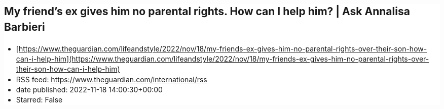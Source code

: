 ## My friend’s ex gives him no parental rights. How can I help him? | Ask Annalisa Barbieri
 - [https://www.theguardian.com/lifeandstyle/2022/nov/18/my-friends-ex-gives-him-no-parental-rights-over-their-son-how-can-i-help-him](https://www.theguardian.com/lifeandstyle/2022/nov/18/my-friends-ex-gives-him-no-parental-rights-over-their-son-how-can-i-help-him)
 - RSS feed: https://www.theguardian.com/international/rss
 - date published: 2022-11-18 14:00:30+00:00
 - Starred: False

